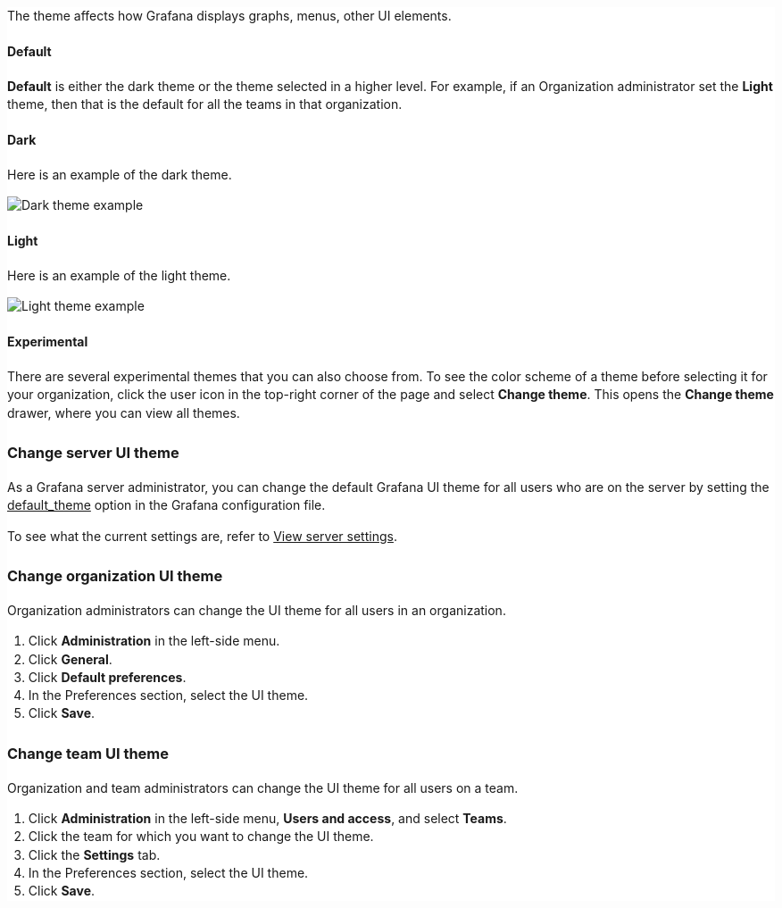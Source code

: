 The theme affects how Grafana displays graphs, menus, other UI elements.

#### Default

**Default** is either the dark theme or the theme selected in a higher level. For example, if an Organization administrator set the **Light** theme, then that is the default for all the teams in that organization.

#### Dark

Here is an example of the dark theme.

![Dark theme example](/static/img/docs/preferences/dark-theme-7-4.png)

#### Light

Here is an example of the light theme.

![Light theme example](/static/img/docs/preferences/light-theme-7-4.png)

#### Experimental

There are several experimental themes that you can also choose from.
To see the color scheme of a theme before selecting it for your organization, click the user icon in the top-right corner of the page and select **Change theme**.
This opens the **Change theme** drawer, where you can view all themes.

### Change server UI theme

As a Grafana server administrator, you can change the default Grafana UI theme for all users who are on the server by setting the [default_theme](../../setup-grafana/configure-grafana/#default_theme) option in the Grafana configuration file.

To see what the current settings are, refer to [View server settings](../stats-and-license/#view-server-settings).

### Change organization UI theme

Organization administrators can change the UI theme for all users in an organization.

1. Click **Administration** in the left-side menu.
1. Click **General**.
1. Click **Default preferences**.
1. In the Preferences section, select the UI theme.
1. Click **Save**.

### Change team UI theme

Organization and team administrators can change the UI theme for all users on a team.

1. Click **Administration** in the left-side menu, **Users and access**, and select **Teams**.
1. Click the team for which you want to change the UI theme.
1. Click the **Settings** tab.
1. In the Preferences section, select the UI theme.
1. Click **Save**.
